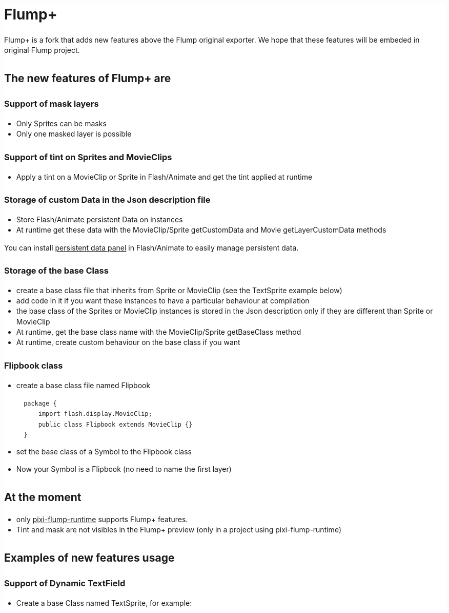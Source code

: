 # Flump+

Flump+ is a fork that adds new features above the Flump original exporter.
We hope that these features will be embeded in original Flump project.

## The new features of Flump+ are
### Support of mask layers
- Only Sprites can be masks
- Only one masked layer is possible

### Support of tint on Sprites and MovieClips
- Apply a tint on a MovieClip or Sprite in Flash/Animate and get the tint applied at runtime

### Storage of custom Data in the Json description file
- Store Flash/Animate persistent Data on instances
- At runtime get these data with the MovieClip/Sprite getCustomData and Movie getLayerCustomData methods

You can install [persistent data panel](https://github.com/mathieuanthoine/AnimateCCPersistentDataTools) in Flash/Animate to easily manage persistent data. 

### Storage of the base Class
- create a base class file that inherits from Sprite or MovieClip (see the TextSprite example below)
- add code in it if you want these instances to have a particular behaviour at compilation
- the base class of the Sprites or MovieClip instances is stored in the Json description only if they are different than Sprite or MovieClip
- At runtime, get the base class name with the MovieClip/Sprite getBaseClass method
- At runtime, create custom behaviour on the base class if you want

### Flipbook class
- create a base class file named Flipbook

        package {
			import flash.display.MovieClip;
			public class Flipbook extends MovieClip {}
        }
		
- set the base class of a Symbol to the Flipbook class
- Now your Symbol is a Flipbook (no need to name the first layer)
	
## At the moment
- only [pixi-flump-runtime](https://github.com/jackwlee01/pixi-flump-runtime) supports Flump+ features.
- Tint and mask are not visibles in the Flump+ preview (only in a project using pixi-flump-runtime)

## Examples of new features usage
### Support of Dynamic TextField
- Create a base Class named TextSprite, for example:
